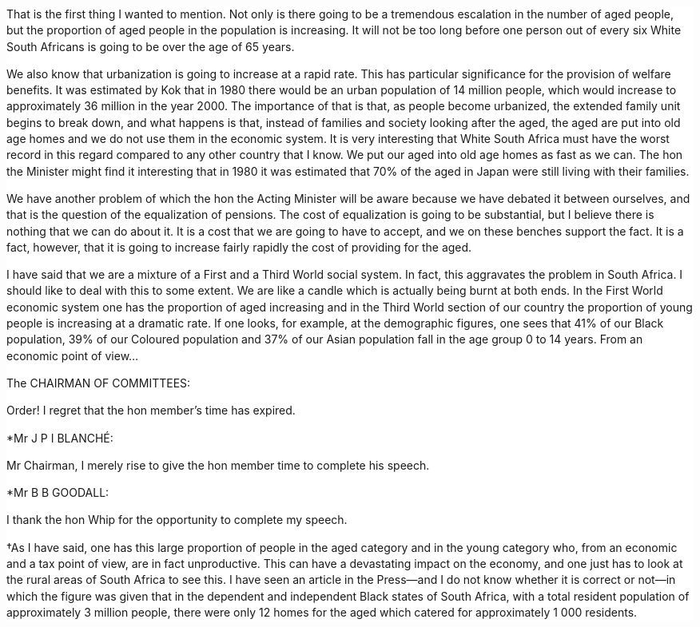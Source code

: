<p>That is the first thing I wanted to mention. Not only is there going to be a tremendous escalation in the number of aged people, but the proportion of aged people in the population is increasing. It will not be too long before one person out of every six White South Africans is going to be over the age of 65 years.</p>

<p>We also know that urbanization is going to increase at a rapid rate. This has particular significance for the provision of welfare benefits. It was estimated by Kok that in 1980 there would be an urban population of 14 million people, which would increase to approximately 36 million in the year 2000. The importance of that is that, as people become urbanized, the extended family unit begins to break down, and what happens is that, instead of families and society looking after the aged, the aged are put into old age homes and we do not use them in the economic system. It is very interesting that White South Africa must have the worst record in this regard compared to any other country that I know. We put our aged into old age homes as fast as we can. The hon the Minister might find it interesting that in 1980 it was estimated that 70% of the aged in Japan were still living with their families.</p>

<p>We have another problem of which the hon the Acting Minister will be aware because we have debated it between ourselves, and that is the question of the equalization of pensions. The cost of equalization is going to be substantial, but I believe there is nothing that we can do about it. It is a cost that we are going to have to accept, and we on these benches support the fact. It is a fact, however, that it is going to increase fairly rapidly the cost of providing for the aged.</p>

<p>I have said that we are a mixture of a First and a Third World social system. In fact, this aggravates the problem in South Africa. I should like to deal with this to some extent. We are like a candle which is actually being burnt at both ends. In the First World economic system one has the proportion of aged increasing and in the Third World section of our country the proportion of young people is increasing at a dramatic rate. If one looks, for example, at the demographic figures, one sees that 41% of our Black population, 39% of our Coloured population and 37% of our Asian population fall in the age group 0 to 14 years. From an economic point of view&#x2026;</p>

</speech>

<speech by="#chairman_of_committees">

<from>The <person refersTo="hansard_za">CHAIRMAN OF COMMITTEES</person>:</from>

<p>Order! I regret that the hon member&#x2019;s time has expired.</p>

</speech>

<speech by="#blanché">

<from>*Mr <person refersTo="hansard_za">J P I BLANCHÉ</person>:</from>

<p>Mr Chairman, I merely rise to give the hon member time to complete his speech.</p>

</speech>

<speech by="#goodall">

<from>*Mr <person refersTo="hansard_za">B B GOODALL</person>:</from>

<p>I thank the hon Whip for the opportunity to complete my speech.</p>

<p>&#x2020;As I have said, one has this large proportion of people in the aged category and in the young category who, from an economic and a tax point of view, are in fact unproductive. This can have a devastating impact on the economy, and one just has to look at the rural areas of South Africa to see this. I have seen an article in the Press&#x2014;and I do not know whether it is correct or not&#x2014;in <span class="col_5425-5426" refersTo="page_0073"/>which the figure was given that in the dependent and independent Black states of South Africa, with a total resident population of approximately 3 million people, there were only 12 homes for the aged which catered for approximately 1 000 residents.</p>
